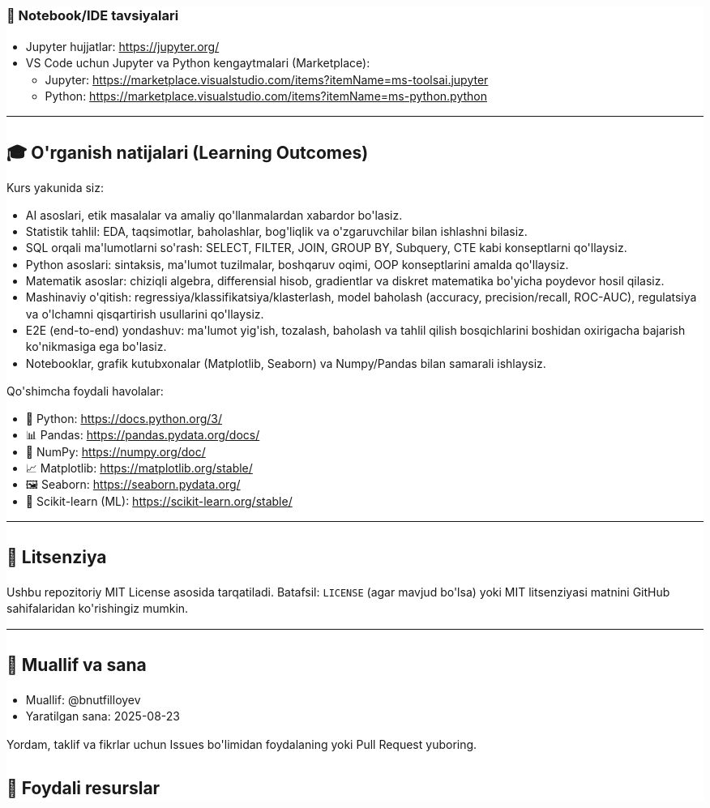 ### 🧪 Notebook/IDE tavsiyalari
- Jupyter hujjatlar: https://jupyter.org/
- VS Code uchun Jupyter va Python kengaytmalari (Marketplace):
  - Jupyter: https://marketplace.visualstudio.com/items?itemName=ms-toolsai.jupyter
  - Python: https://marketplace.visualstudio.com/items?itemName=ms-python.python

---

## 🎓 O'rganish natijalari (Learning Outcomes)

Kurs yakunida siz:
- AI asoslari, etik masalalar va amaliy qo'llanmalardan xabardor bo'lasiz.
- Statistik tahlil: EDA, taqsimotlar, baholashlar, bog'liqlik va o'zgaruvchilar bilan ishlashni bilasiz.
- SQL orqali ma'lumotlarni so'rash: SELECT, FILTER, JOIN, GROUP BY, Subquery, CTE kabi konseptlarni qo'llaysiz.
- Python asoslari: sintaksis, ma'lumot tuzilmalar, boshqaruv oqimi, OOP konseptlarini amalda qo'llaysiz.
- Matematik asoslar: chiziqli algebra, differensial hisob, gradientlar va diskret matematika bo'yicha poydevor hosil qilasiz.
- Mashinaviy o'qitish: regressiya/klassifikatsiya/klasterlash, model baholash (accuracy, precision/recall, ROC-AUC), regulatsiya va o'lchamni qisqartirish usullarini qo'llaysiz.
- E2E (end-to-end) yondashuv: ma'lumot yig'ish, tozalash, baholash va tahlil qilish bosqichlarini boshidan oxirigacha bajarish ko'nikmasiga ega bo'lasiz.
- Notebooklar, grafik kutubxonalar (Matplotlib, Seaborn) va Numpy/Pandas bilan samarali ishlaysiz.

Qo'shimcha foydali havolalar:
- 🐍 Python: https://docs.python.org/3/
- 📊 Pandas: https://pandas.pydata.org/docs/
- 🔢 NumPy: https://numpy.org/doc/
- 📈 Matplotlib: https://matplotlib.org/stable/
- 🖼️ Seaborn: https://seaborn.pydata.org/
- 🤖 Scikit-learn (ML): https://scikit-learn.org/stable/

---

## 📄 Litsenziya

Ushbu repozitoriy MIT License asosida tarqatiladi. Batafsil: `LICENSE` (agar mavjud bo'lsa) yoki MIT litsenziyasi matnini GitHub sahifalaridan ko'rishingiz mumkin.

---

## 👤 Muallif va sana

- Muallif: @bnutfilloyev
- Yaratilgan sana: 2025-08-23

Yordam, taklif va fikrlar uchun Issues bo'limidan foydalaning yoki Pull Request yuboring.

## 🔗 Foydali resurslar
